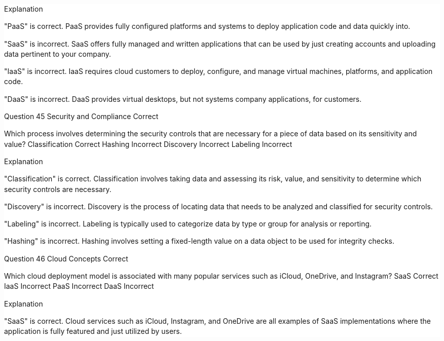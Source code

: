 Explanation

"PaaS" is correct. PaaS provides fully configured platforms and systems to deploy application code and data quickly into.

"SaaS" is incorrect. SaaS offers fully managed and written applications that can be used by just creating accounts and uploading data pertinent to your company.

"IaaS" is incorrect. IaaS requires cloud customers to deploy, configure, and manage virtual machines, platforms, and application code.

"DaaS" is incorrect. DaaS provides virtual desktops, but not systems company applications, for customers.

Question 45  Security and Compliance Correct

Which process involves determining the security controls that are necessary for a piece of data based on its sensitivity and value?
Classification
Correct
Hashing
Incorrect
Discovery
Incorrect
Labeling
Incorrect

Explanation

"Classification" is correct. Classification involves taking data and assessing its risk, value, and sensitivity to determine which security controls are necessary.

"Discovery" is incorrect. Discovery is the process of locating data that needs to be analyzed and classified for security controls.

"Labeling" is incorrect. Labeling is typically used to categorize data by type or group for analysis or reporting.

"Hashing" is incorrect. Hashing involves setting a fixed-length value on a data object to be used for integrity checks.

Question 46  Cloud Concepts Correct

Which cloud deployment model is associated with many popular services such as iCloud, OneDrive, and Instagram?
SaaS
Correct
IaaS
Incorrect
PaaS
Incorrect
DaaS
Incorrect

Explanation

"SaaS" is correct. Cloud services such as iCloud, Instagram, and OneDrive are all examples of SaaS implementations where the application is fully featured and just utilized by users.
